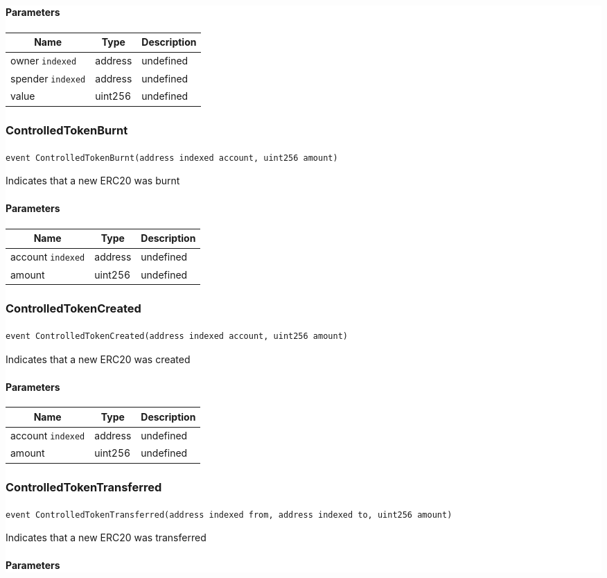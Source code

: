 #### Parameters

| Name | Type | Description |
|---|---|---|
| owner `indexed` | address | undefined |
| spender `indexed` | address | undefined |
| value  | uint256 | undefined |

### ControlledTokenBurnt

```solidity
event ControlledTokenBurnt(address indexed account, uint256 amount)
```

Indicates that a new ERC20 was burnt



#### Parameters

| Name | Type | Description |
|---|---|---|
| account `indexed` | address | undefined |
| amount  | uint256 | undefined |

### ControlledTokenCreated

```solidity
event ControlledTokenCreated(address indexed account, uint256 amount)
```

Indicates that a new ERC20 was created



#### Parameters

| Name | Type | Description |
|---|---|---|
| account `indexed` | address | undefined |
| amount  | uint256 | undefined |

### ControlledTokenTransferred

```solidity
event ControlledTokenTransferred(address indexed from, address indexed to, uint256 amount)
```

Indicates that a new ERC20 was transferred



#### Parameters
